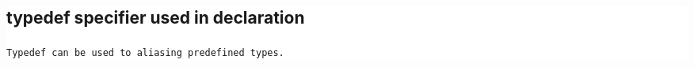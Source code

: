 ## typedef specifier used in declaration
`Typedef can be used to aliasing predefined types.`









